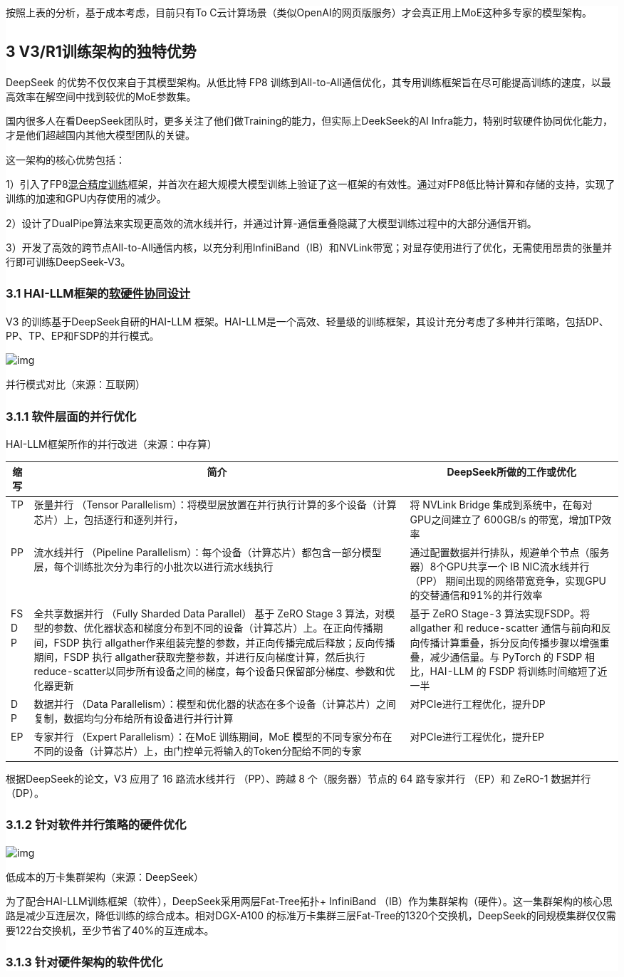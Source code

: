 按照上表的分析，基于成本考虑，目前只有To C云计算场景（类似OpenAI的网页版服务）才会真正用上MoE这种多专家的模型架构。

## 3 V3/R1训练架构的独特优势

DeepSeek 的优势不仅仅来自于其模型架构。从低比特 FP8 训练到All-to-All通信优化，其专用训练框架旨在尽可能提高训练的速度，以最高效率在解空间中找到较优的MoE参数集。

国内很多人在看DeepSeek团队时，更多关注了他们做Training的能力，但实际上DeekSeek的AI Infra能力，特别时软硬件协同优化能力，才是他们超越国内其他大模型团队的关键。

这一架构的核心优势包括：

1）引入了FP8[混合精度训练](https://zhida.zhihu.com/search?content_id=253521716&content_type=Article&match_order=1&q=混合精度训练&zhida_source=entity)框架，并首次在超大规模大模型训练上验证了这一框架的有效性。通过对FP8低比特计算和存储的支持，实现了训练的加速和GPU内存使用的减少。

2）设计了DualPipe算法来实现更高效的流水线并行，并通过计算-通信重叠隐藏了大模型训练过程中的大部分通信开销。

3）开发了高效的跨节点All-to-All通信内核，以充分利用InfiniBand（IB）和NVLink带宽；对显存使用进行了优化，无需使用昂贵的张量并行即可训练DeepSeek-V3。

### 3.1 HAI-LLM框架的[软硬件协同设计](https://zhida.zhihu.com/search?content_id=253521716&content_type=Article&match_order=1&q=软硬件协同设计&zhida_source=entity)

V3 的训练基于DeepSeek自研的HAI-LLM 框架。HAI-LLM是一个高效、轻量级的训练框架，其设计充分考虑了多种并行策略，包括DP、PP、TP、EP和FSDP的并行模式。

![img](https://pic.yupi.icu/yuyi/1739504720340-ffe7c1bc-91fa-465b-ada9-41d37a216c53.png)

并行模式对比（来源：互联网）

### 3.1.1 软件层面的并行优化

HAI-LLM框架所作的并行改进（来源：中存算）

| **缩写** | **简介**                                                     | **DeepSeek所做的工作或优化**                                 |
| -------- | ------------------------------------------------------------ | ------------------------------------------------------------ |
| TP       | 张量并行 （Tensor Parallelism）：将模型层放置在并行执行计算的多个设备（计算芯片）上，包括逐行和逐列并行， | 将 NVLink Bridge 集成到系统中，在每对 GPU之间建立了 600GB/s 的带宽，增加TP效率 |
| PP       | 流水线并行 （Pipeline Parallelism）：每个设备（计算芯片）都包含一部分模型层，每个训练批次分为串行的小批次以进行流水线执行 | 通过配置数据并行排队，规避单个节点（服务器）8个GPU共享一个 IB NIC流水线并行 （PP） 期间出现的网络带宽竞争，实现GPU的交替通信和91%的并行效率 |
| FSDP     | 全共享数据并行 （Fully Sharded Data Parallel） 基于 ZeRO Stage 3 算法，对模型的参数、优化器状态和梯度分布到不同的设备（计算芯片）上。在正向传播期间，FSDP 执行 allgather作来组装完整的参数，并正向传播完成后释放；反向传播期间，FSDP 执行 allgather获取完整参数，并进行反向梯度计算，然后执行 reduce-scatter以同步所有设备之间的梯度，每个设备只保留部分梯度、参数和优化器更新 | 基于 ZeRO Stage-3 算法实现FSDP。将 allgather 和 reduce-scatter 通信与前向和反向传播计算重叠，拆分反向传播步骤以增强重叠，减少通信量。与 PyTorch 的 FSDP 相比，HAI-LLM 的 FSDP 将训练时间缩短了近一半 |
| DP       | 数据并行 （Data Parallelism）：模型和优化器的状态在多个设备（计算芯片）之间复制，数据均匀分布给所有设备进行并行计算 | 对PCIe进行工程优化，提升DP                                   |
| EP       | 专家并行 （Expert Parallelism）：在MoE 训练期间，MoE 模型的不同专家分布在不同的设备（计算芯片）上，由门控单元将输入的Token分配给不同的专家 | 对PCIe进行工程优化，提升EP                                   |

根据DeepSeek的论文，V3 应用了 16 路流水线并行 （PP）、跨越 8 个（服务器）节点的 64 路专家并行 （EP）和 ZeRO-1 数据并行 （DP）。

### 3.1.2 针对软件并行策略的硬件优化

![img](https://pic.yupi.icu/yuyi/1739504722768-7fee67fb-2fd7-45f0-ab80-1698f3504dd3.png)

低成本的万卡集群架构（来源：DeepSeek）

为了配合HAI-LLM训练框架（软件），DeepSeek采用两层Fat-Tree拓扑+ InfiniBand （IB）作为集群架构（硬件）。这一集群架构的核心思路是减少互连层次，降低训练的综合成本。相对DGX-A100 的标准万卡集群三层Fat-Tree的1320个交换机，DeepSeek的同规模集群仅仅需要122台交换机，至少节省了40%的互连成本。

### 3.1.3 针对硬件架构的软件优化
